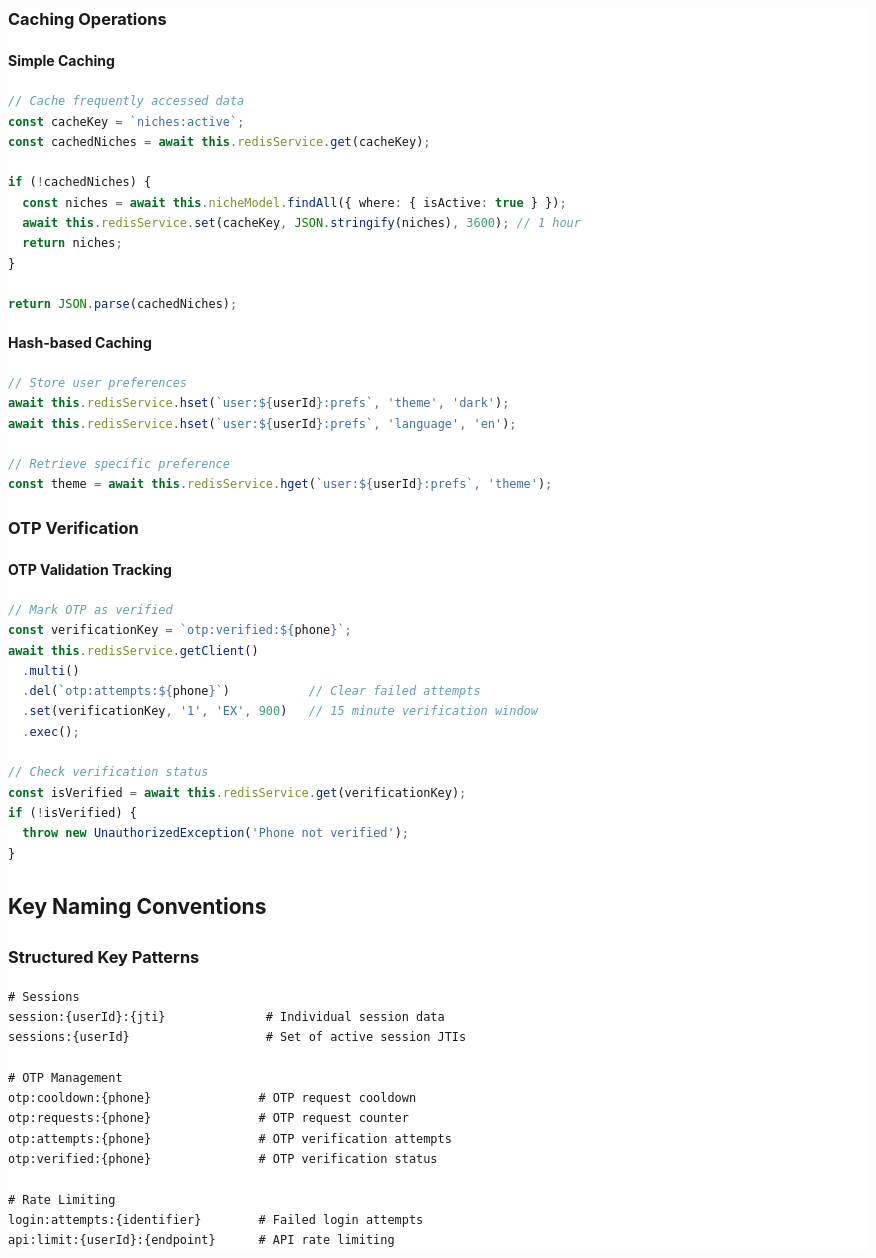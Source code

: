 ### Caching Operations

#### Simple Caching
```typescript
// Cache frequently accessed data
const cacheKey = `niches:active`;
const cachedNiches = await this.redisService.get(cacheKey);

if (!cachedNiches) {
  const niches = await this.nicheModel.findAll({ where: { isActive: true } });
  await this.redisService.set(cacheKey, JSON.stringify(niches), 3600); // 1 hour
  return niches;
}

return JSON.parse(cachedNiches);
```

#### Hash-based Caching
```typescript
// Store user preferences
await this.redisService.hset(`user:${userId}:prefs`, 'theme', 'dark');
await this.redisService.hset(`user:${userId}:prefs`, 'language', 'en');

// Retrieve specific preference
const theme = await this.redisService.hget(`user:${userId}:prefs`, 'theme');
```

### OTP Verification

#### OTP Validation Tracking
```typescript
// Mark OTP as verified
const verificationKey = `otp:verified:${phone}`;
await this.redisService.getClient()
  .multi()
  .del(`otp:attempts:${phone}`)           // Clear failed attempts
  .set(verificationKey, '1', 'EX', 900)   // 15 minute verification window
  .exec();

// Check verification status
const isVerified = await this.redisService.get(verificationKey);
if (!isVerified) {
  throw new UnauthorizedException('Phone not verified');
}
```

## Key Naming Conventions

### Structured Key Patterns
```
# Sessions
session:{userId}:{jti}              # Individual session data
sessions:{userId}                   # Set of active session JTIs

# OTP Management
otp:cooldown:{phone}               # OTP request cooldown
otp:requests:{phone}               # OTP request counter
otp:attempts:{phone}               # OTP verification attempts
otp:verified:{phone}               # OTP verification status

# Rate Limiting
login:attempts:{identifier}        # Failed login attempts
api:limit:{userId}:{endpoint}      # API rate limiting
```